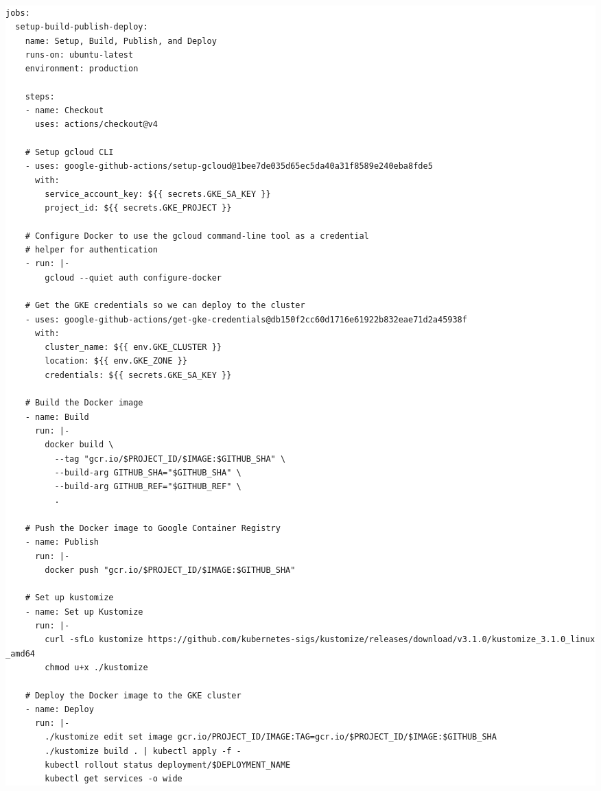 ```
jobs:
  setup-build-publish-deploy:
    name: Setup, Build, Publish, and Deploy
    runs-on: ubuntu-latest
    environment: production

    steps:
    - name: Checkout
      uses: actions/checkout@v4

    # Setup gcloud CLI
    - uses: google-github-actions/setup-gcloud@1bee7de035d65ec5da40a31f8589e240eba8fde5
      with:
        service_account_key: ${{ secrets.GKE_SA_KEY }}
        project_id: ${{ secrets.GKE_PROJECT }}

    # Configure Docker to use the gcloud command-line tool as a credential
    # helper for authentication
    - run: |-
        gcloud --quiet auth configure-docker

    # Get the GKE credentials so we can deploy to the cluster
    - uses: google-github-actions/get-gke-credentials@db150f2cc60d1716e61922b832eae71d2a45938f
      with:
        cluster_name: ${{ env.GKE_CLUSTER }}
        location: ${{ env.GKE_ZONE }}
        credentials: ${{ secrets.GKE_SA_KEY }}

    # Build the Docker image
    - name: Build
      run: |-
        docker build \
          --tag "gcr.io/$PROJECT_ID/$IMAGE:$GITHUB_SHA" \
          --build-arg GITHUB_SHA="$GITHUB_SHA" \
          --build-arg GITHUB_REF="$GITHUB_REF" \
          .

    # Push the Docker image to Google Container Registry
    - name: Publish
      run: |-
        docker push "gcr.io/$PROJECT_ID/$IMAGE:$GITHUB_SHA"

    # Set up kustomize
    - name: Set up Kustomize
      run: |-
        curl -sfLo kustomize https://github.com/kubernetes-sigs/kustomize/releases/download/v3.1.0/kustomize_3.1.0_linux_amd64
        chmod u+x ./kustomize

    # Deploy the Docker image to the GKE cluster
    - name: Deploy
      run: |-
        ./kustomize edit set image gcr.io/PROJECT_ID/IMAGE:TAG=gcr.io/$PROJECT_ID/$IMAGE:$GITHUB_SHA
        ./kustomize build . | kubectl apply -f -
        kubectl rollout status deployment/$DEPLOYMENT_NAME
        kubectl get services -o wide

```
